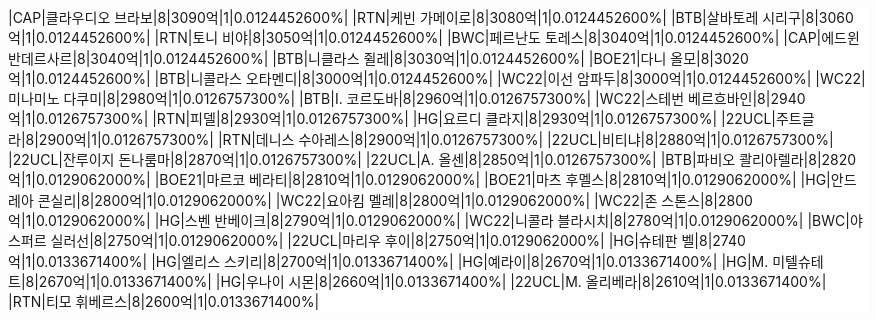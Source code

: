 |CAP|클라우디오 브라보|8|3090억|1|0.0124452600%|
|RTN|케빈 가메이로|8|3080억|1|0.0124452600%|
|BTB|살바토레 시리구|8|3060억|1|0.0124452600%|
|RTN|토니 비야|8|3050억|1|0.0124452600%|
|BWC|페르난도 토레스|8|3040억|1|0.0124452600%|
|CAP|에드윈 반데르사르|8|3040억|1|0.0124452600%|
|BTB|니클라스 쥘레|8|3030억|1|0.0124452600%|
|BOE21|다니 올모|8|3020억|1|0.0124452600%|
|BTB|니콜라스 오타멘디|8|3000억|1|0.0124452600%|
|WC22|이선 암파두|8|3000억|1|0.0124452600%|
|WC22|미나미노 다쿠미|8|2980억|1|0.0126757300%|
|BTB|I. 코르도바|8|2960억|1|0.0126757300%|
|WC22|스테번 베르흐바인|8|2940억|1|0.0126757300%|
|RTN|피델|8|2930억|1|0.0126757300%|
|HG|요르디 클라지|8|2930억|1|0.0126757300%|
|22UCL|주트글라|8|2900억|1|0.0126757300%|
|RTN|데니스 수아레스|8|2900억|1|0.0126757300%|
|22UCL|비티냐|8|2880억|1|0.0126757300%|
|22UCL|잔루이지 돈나룸마|8|2870억|1|0.0126757300%|
|22UCL|A. 올센|8|2850억|1|0.0126757300%|
|BTB|파비오 콸리아렐라|8|2820억|1|0.0129062000%|
|BOE21|마르코 베라티|8|2810억|1|0.0129062000%|
|BOE21|마츠 후멜스|8|2810억|1|0.0129062000%|
|HG|안드레아 콘실리|8|2800억|1|0.0129062000%|
|WC22|요아킴 멜레|8|2800억|1|0.0129062000%|
|WC22|존 스톤스|8|2800억|1|0.0129062000%|
|HG|스벤 반베이크|8|2790억|1|0.0129062000%|
|WC22|니콜라 블라시치|8|2780억|1|0.0129062000%|
|BWC|야스퍼르 실러선|8|2750억|1|0.0129062000%|
|22UCL|마리우 후이|8|2750억|1|0.0129062000%|
|HG|슈테판 벨|8|2740억|1|0.0133671400%|
|HG|엘리스 스키리|8|2700억|1|0.0133671400%|
|HG|예라이|8|2670억|1|0.0133671400%|
|HG|M. 미텔슈테트|8|2670억|1|0.0133671400%|
|HG|우나이 시몬|8|2660억|1|0.0133671400%|
|22UCL|M. 올리베라|8|2610억|1|0.0133671400%|
|RTN|티모 휘베르스|8|2600억|1|0.0133671400%|